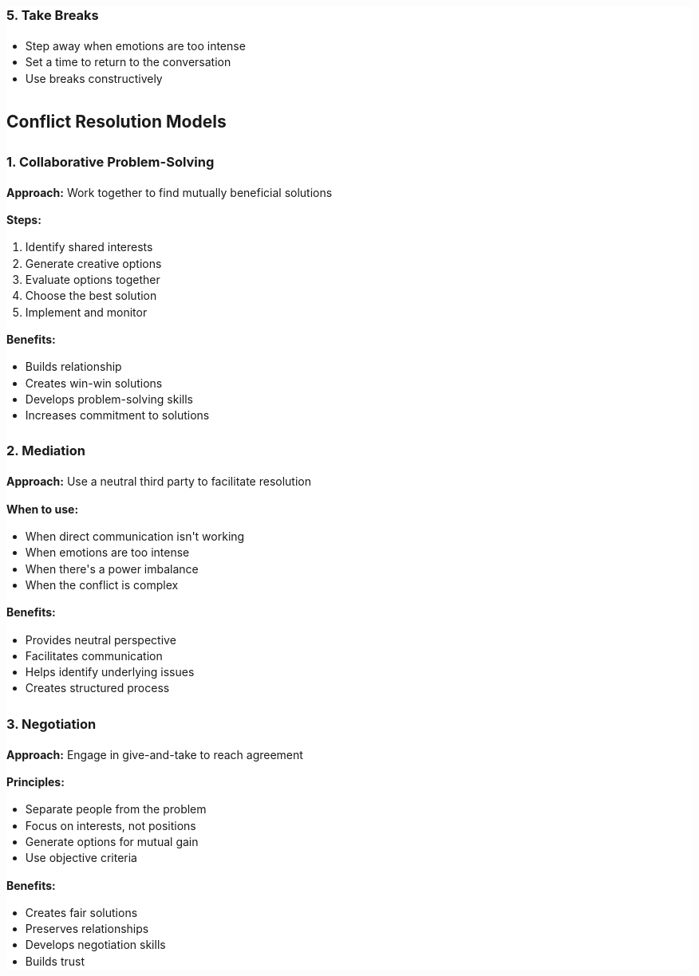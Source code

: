 ### 5. Take Breaks
- Step away when emotions are too intense
- Set a time to return to the conversation
- Use breaks constructively

## Conflict Resolution Models

### 1. Collaborative Problem-Solving
**Approach:** Work together to find mutually beneficial solutions

**Steps:**
1. Identify shared interests
2. Generate creative options
3. Evaluate options together
4. Choose the best solution
5. Implement and monitor

**Benefits:**
- Builds relationship
- Creates win-win solutions
- Develops problem-solving skills
- Increases commitment to solutions

### 2. Mediation
**Approach:** Use a neutral third party to facilitate resolution

**When to use:**
- When direct communication isn't working
- When emotions are too intense
- When there's a power imbalance
- When the conflict is complex

**Benefits:**
- Provides neutral perspective
- Facilitates communication
- Helps identify underlying issues
- Creates structured process

### 3. Negotiation
**Approach:** Engage in give-and-take to reach agreement

**Principles:**
- Separate people from the problem
- Focus on interests, not positions
- Generate options for mutual gain
- Use objective criteria

**Benefits:**
- Creates fair solutions
- Preserves relationships
- Develops negotiation skills
- Builds trust
